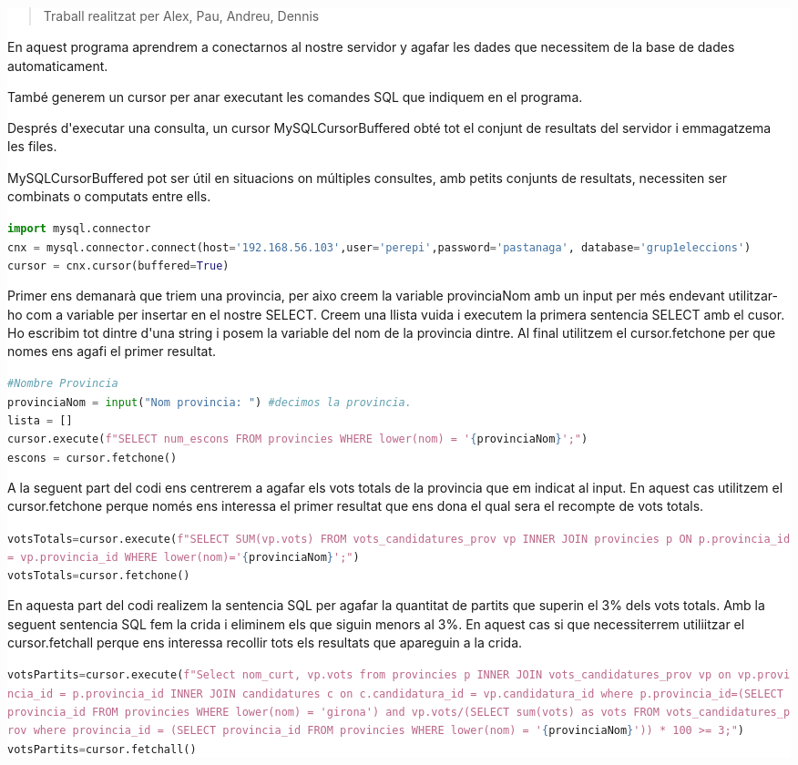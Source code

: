 > Traball realitzat per Alex, Pau, Andreu, Dennis


En aquest programa aprendrem a conectarnos al nostre servidor y agafar les dades que necessitem de la base de dades automaticament.

També generem un cursor per anar executant les comandes SQL que indiquem en el programa.

Després d'executar una consulta, un cursor MySQLCursorBuffered obté tot el conjunt de resultats del servidor i emmagatzema les files.

MySQLCursorBuffered pot ser útil en situacions on múltiples consultes, amb petits conjunts de resultats, necessiten ser combinats o computats entre ells.

```Python
import mysql.connector
cnx = mysql.connector.connect(host='192.168.56.103',user='perepi',password='pastanaga', database='grup1eleccions')
cursor = cnx.cursor(buffered=True)
```
Primer ens demanarà que triem una provincia, per aixo creem la variable provinciaNom amb un input per més endevant utilitzar-ho com a variable per insertar en el nostre SELECT. Creem una llista vuida i executem la primera sentencia SELECT amb el cusor. Ho escribim tot dintre d'una string i posem la variable del nom de la provincia dintre. Al final utilitzem el cursor.fetchone per que nomes ens agafi el primer resultat.

```Python
#Nombre Provincia
provinciaNom = input("Nom provincia: ") #decimos la provincia.
lista = []
cursor.execute(f"SELECT num_escons FROM provincies WHERE lower(nom) = '{provinciaNom}';")
escons = cursor.fetchone()
```

A la seguent part del codi ens centrerem a agafar els vots totals de la provincia que em indicat al input. En aquest cas utilitzem el cursor.fetchone perque només ens interessa el primer resultat que ens dona el qual sera el recompte de vots totals.

```Python
votsTotals=cursor.execute(f"SELECT SUM(vp.vots) FROM vots_candidatures_prov vp INNER JOIN provincies p ON p.provincia_id = vp.provincia_id WHERE lower(nom)='{provinciaNom}';")
votsTotals=cursor.fetchone()
```

En aquesta part del codi realizem la sentencia SQL per agafar la quantitat de partits que superin el 3% dels vots totals. Amb la seguent sentencia SQL fem la crida i eliminem els que siguin menors al 3%. En aquest cas si que necessiterrem utiliitzar el cursor.fetchall perque ens interessa recollir tots els resultats que apareguin a la crida.

```Python
votsPartits=cursor.execute(f"Select nom_curt, vp.vots from provincies p INNER JOIN vots_candidatures_prov vp on vp.provincia_id = p.provincia_id INNER JOIN candidatures c on c.candidatura_id = vp.candidatura_id where p.provincia_id=(SELECT provincia_id FROM provincies WHERE lower(nom) = 'girona') and vp.vots/(SELECT sum(vots) as vots FROM vots_candidatures_prov where provincia_id = (SELECT provincia_id FROM provincies WHERE lower(nom) = '{provinciaNom}')) * 100 >= 3;")
votsPartits=cursor.fetchall()
```
